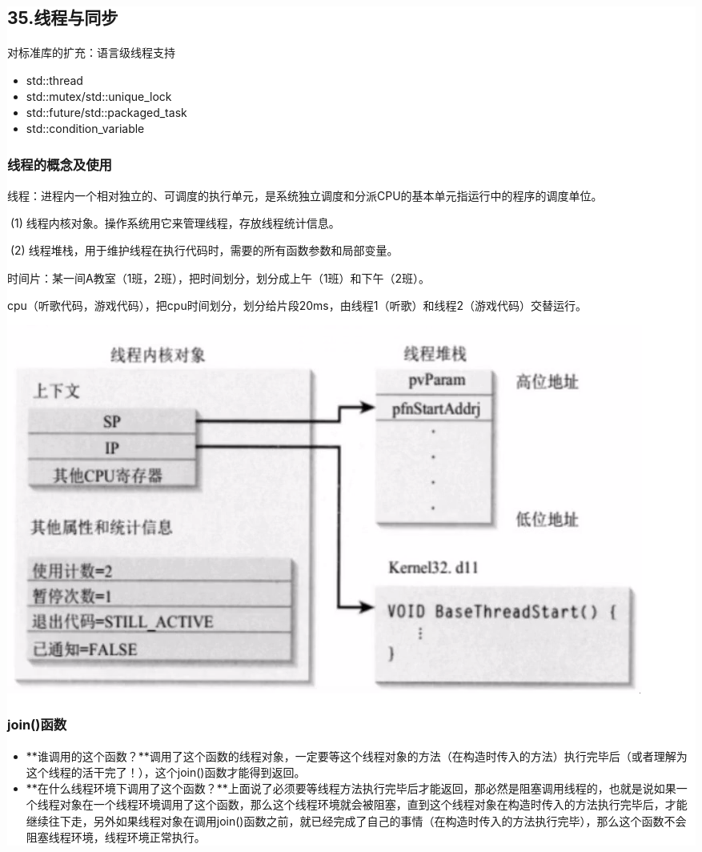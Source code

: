 ## 35.线程与同步

对标准库的扩充：语言级线程支持

* std::thread
* std::mutex/std::unique_lock
* std::future/std::packaged_task
* std::condition_variable

### 线程的概念及使用

线程：进程内一个相对独立的、可调度的执行单元，是系统独立调度和分派CPU的基本单元指运行中的程序的调度单位。

​	(1) 线程内核对象。操作系统用它来管理线程，存放线程统计信息。

​	(2) 线程堆栈，用于维护线程在执行代码时，需要的所有函数参数和局部变量。



时间片：某一间A教室（1班，2班），把时间划分，划分成上午（1班）和下午（2班）。

​				cpu（听歌代码，游戏代码），把cpu时间划分，划分给片段20ms，由线程1（听歌）和线程2（游戏代码）交替运行。 

![image-20211230194630528](Cpp_知识点.assets/image-20211230194630528.png)

### join()函数

* **谁调用的这个函数？**调用了这个函数的线程对象，一定要等这个线程对象的方法（在构造时传入的方法）执行完毕后（或者理解为这个线程的活干完了！），这个join()函数才能得到返回。
* **在什么线程环境下调用了这个函数？**上面说了必须要等线程方法执行完毕后才能返回，那必然是阻塞调用线程的，也就是说如果一个线程对象在一个线程环境调用了这个函数，那么这个线程环境就会被阻塞，直到这个线程对象在构造时传入的方法执行完毕后，才能继续往下走，另外如果线程对象在调用join()函数之前，就已经完成了自己的事情（在构造时传入的方法执行完毕），那么这个函数不会阻塞线程环境，线程环境正常执行。
